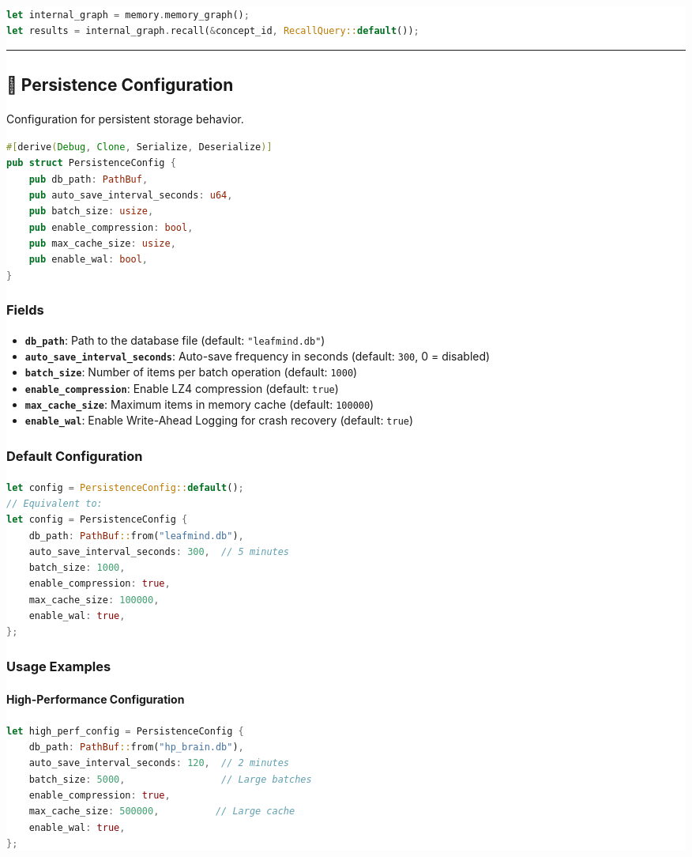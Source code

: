 ```rust
let internal_graph = memory.memory_graph();
let results = internal_graph.recall(&concept_id, RecallQuery::default());
```

---

## 🔧 **Persistence Configuration**

Configuration for persistent storage behavior.

```rust
#[derive(Debug, Clone, Serialize, Deserialize)]
pub struct PersistenceConfig {
    pub db_path: PathBuf,
    pub auto_save_interval_seconds: u64,
    pub batch_size: usize,
    pub enable_compression: bool,
    pub max_cache_size: usize,
    pub enable_wal: bool,
}
```

### Fields

- **`db_path`**: Path to the database file (default: `"leafmind.db"`)
- **`auto_save_interval_seconds`**: Auto-save frequency in seconds (default: `300`, 0 = disabled)
- **`batch_size`**: Number of items per batch operation (default: `1000`)
- **`enable_compression`**: Enable LZ4 compression (default: `true`)
- **`max_cache_size`**: Maximum items in memory cache (default: `100000`)
- **`enable_wal`**: Enable Write-Ahead Logging for crash recovery (default: `true`)

### Default Configuration

```rust
let config = PersistenceConfig::default();
// Equivalent to:
let config = PersistenceConfig {
    db_path: PathBuf::from("leafmind.db"),
    auto_save_interval_seconds: 300,  // 5 minutes
    batch_size: 1000,
    enable_compression: true,
    max_cache_size: 100000,
    enable_wal: true,
};
```

### Usage Examples

#### High-Performance Configuration
```rust
let high_perf_config = PersistenceConfig {
    db_path: PathBuf::from("hp_brain.db"),
    auto_save_interval_seconds: 120,  // 2 minutes
    batch_size: 5000,                 // Large batches
    enable_compression: true,
    max_cache_size: 500000,          // Large cache
    enable_wal: true,
};
```
